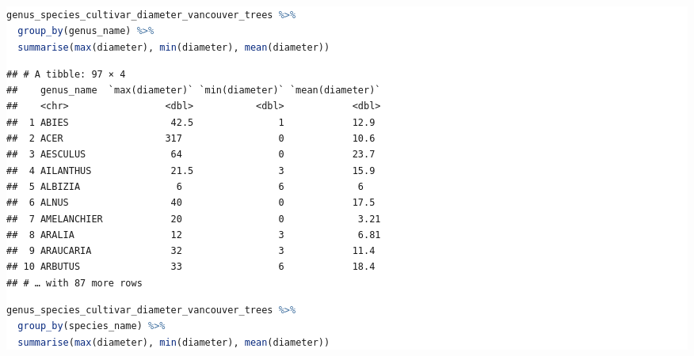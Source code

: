 ``` r
genus_species_cultivar_diameter_vancouver_trees %>%
  group_by(genus_name) %>%
  summarise(max(diameter), min(diameter), mean(diameter))
```

    ## # A tibble: 97 × 4
    ##    genus_name  `max(diameter)` `min(diameter)` `mean(diameter)`
    ##    <chr>                 <dbl>           <dbl>            <dbl>
    ##  1 ABIES                  42.5               1            12.9 
    ##  2 ACER                  317                 0            10.6 
    ##  3 AESCULUS               64                 0            23.7 
    ##  4 AILANTHUS              21.5               3            15.9 
    ##  5 ALBIZIA                 6                 6             6   
    ##  6 ALNUS                  40                 0            17.5 
    ##  7 AMELANCHIER            20                 0             3.21
    ##  8 ARALIA                 12                 3             6.81
    ##  9 ARAUCARIA              32                 3            11.4 
    ## 10 ARBUTUS                33                 6            18.4 
    ## # … with 87 more rows

``` r
genus_species_cultivar_diameter_vancouver_trees %>%
  group_by(species_name) %>%
  summarise(max(diameter), min(diameter), mean(diameter))
```
